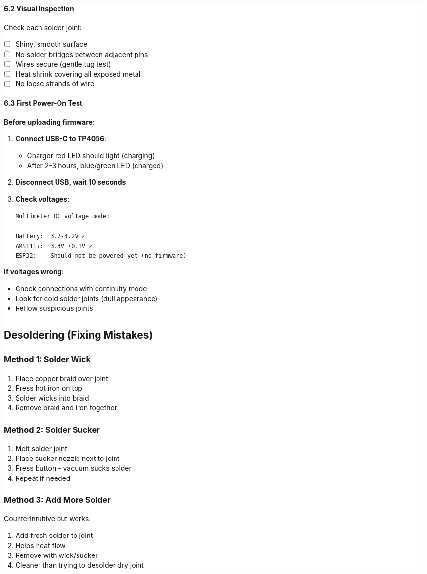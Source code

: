 #### 6.2 Visual Inspection

Check each solder joint:

- [ ] Shiny, smooth surface
- [ ] No solder bridges between adjacent pins
- [ ] Wires secure (gentle tug test)
- [ ] Heat shrink covering all exposed metal
- [ ] No loose strands of wire

#### 6.3 First Power-On Test

**Before uploading firmware**:

1. **Connect USB-C to TP4056**:
   - Charger red LED should light (charging)
   - After 2-3 hours, blue/green LED (charged)

2. **Disconnect USB, wait 10 seconds**

3. **Check voltages**:
   ```
   Multimeter DC voltage mode:
   
   Battery:  3.7-4.2V ✓
   AMS1117:  3.3V ±0.1V ✓
   ESP32:    Should not be powered yet (no firmware)
   ```

**If voltages wrong**:
- Check connections with continuity mode
- Look for cold solder joints (dull appearance)
- Reflow suspicious joints

## Desoldering (Fixing Mistakes)

### Method 1: Solder Wick

1. Place copper braid over joint
2. Press hot iron on top
3. Solder wicks into braid
4. Remove braid and iron together

### Method 2: Solder Sucker

1. Melt solder joint
2. Place sucker nozzle next to joint
3. Press button - vacuum sucks solder
4. Repeat if needed

### Method 3: Add More Solder

Counterintuitive but works:

1. Add fresh solder to joint
2. Helps heat flow
3. Remove with wick/sucker
4. Cleaner than trying to desolder dry joint
